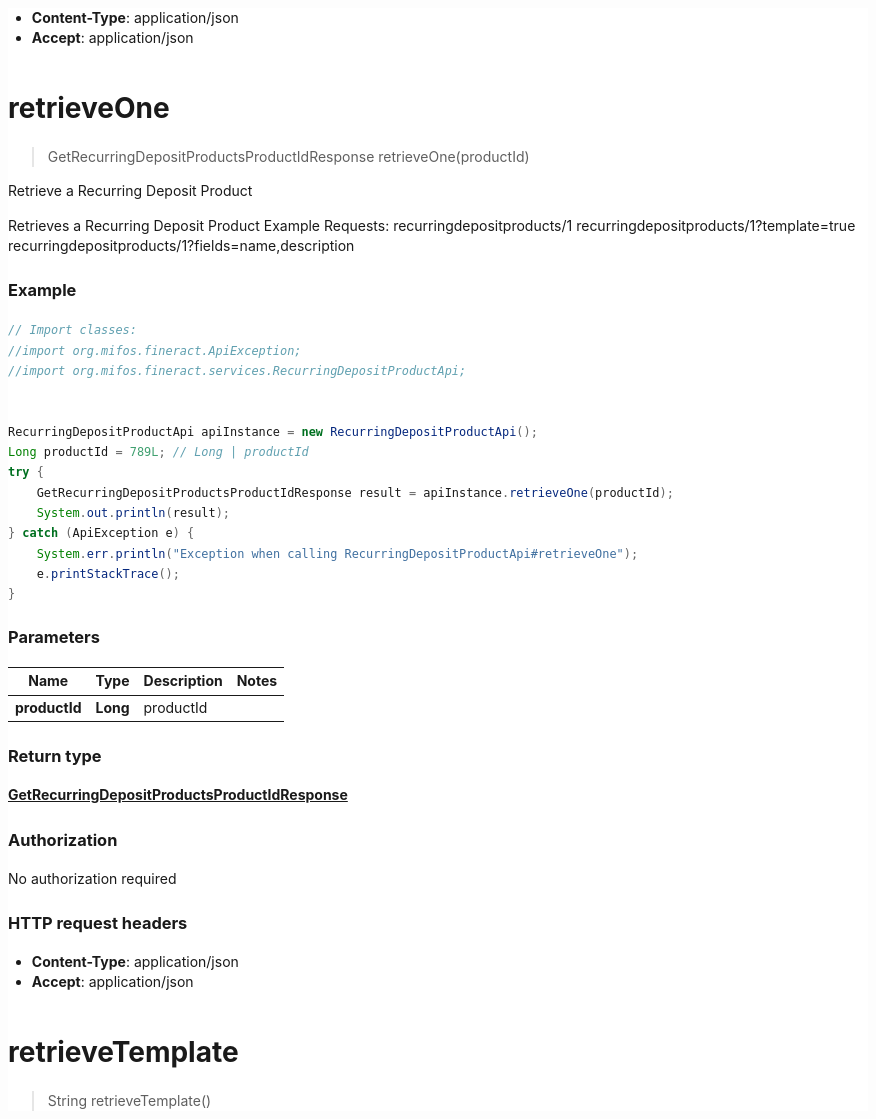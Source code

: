  - **Content-Type**: application/json
 - **Accept**: application/json

<a name="retrieveOne"></a>
# **retrieveOne**
> GetRecurringDepositProductsProductIdResponse retrieveOne(productId)

Retrieve a Recurring Deposit Product

Retrieves a Recurring Deposit Product  Example Requests:  recurringdepositproducts/1   recurringdepositproducts/1?template&#x3D;true   recurringdepositproducts/1?fields&#x3D;name,description

### Example
```java
// Import classes:
//import org.mifos.fineract.ApiException;
//import org.mifos.fineract.services.RecurringDepositProductApi;


RecurringDepositProductApi apiInstance = new RecurringDepositProductApi();
Long productId = 789L; // Long | productId
try {
    GetRecurringDepositProductsProductIdResponse result = apiInstance.retrieveOne(productId);
    System.out.println(result);
} catch (ApiException e) {
    System.err.println("Exception when calling RecurringDepositProductApi#retrieveOne");
    e.printStackTrace();
}
```

### Parameters

Name | Type | Description  | Notes
------------- | ------------- | ------------- | -------------
 **productId** | **Long**| productId |

### Return type

[**GetRecurringDepositProductsProductIdResponse**](GetRecurringDepositProductsProductIdResponse.md)

### Authorization

No authorization required

### HTTP request headers

 - **Content-Type**: application/json
 - **Accept**: application/json

<a name="retrieveTemplate"></a>
# **retrieveTemplate**
> String retrieveTemplate()
